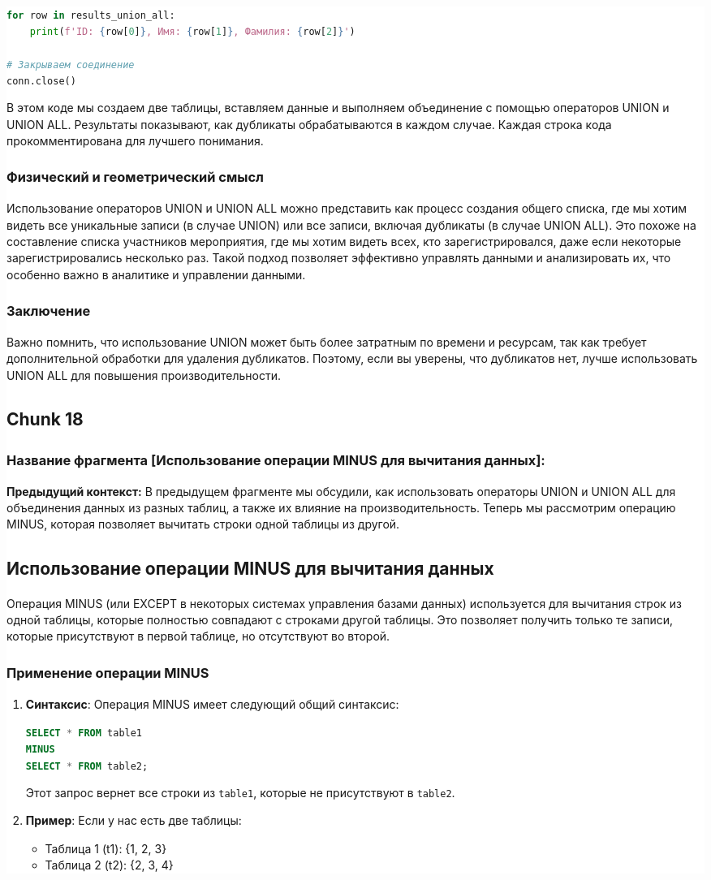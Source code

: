```python
for row in results_union_all:
    print(f'ID: {row[0]}, Имя: {row[1]}, Фамилия: {row[2]}')

# Закрываем соединение
conn.close()
```

В этом коде мы создаем две таблицы, вставляем данные и выполняем объединение с помощью операторов UNION и UNION ALL. Результаты показывают, как дубликаты обрабатываются в каждом случае. Каждая строка кода прокомментирована для лучшего понимания.

### Физический и геометрический смысл

Использование операторов UNION и UNION ALL можно представить как процесс создания общего списка, где мы хотим видеть все уникальные записи (в случае UNION) или все записи, включая дубликаты (в случае UNION ALL). Это похоже на составление списка участников мероприятия, где мы хотим видеть всех, кто зарегистрировался, даже если некоторые зарегистрировались несколько раз. Такой подход позволяет эффективно управлять данными и анализировать их, что особенно важно в аналитике и управлении данными.

### Заключение

Важно помнить, что использование UNION может быть более затратным по времени и ресурсам, так как требует дополнительной обработки для удаления дубликатов. Поэтому, если вы уверены, что дубликатов нет, лучше использовать UNION ALL для повышения производительности.

## Chunk 18
### **Название фрагмента [Использование операции MINUS для вычитания данных]:**

**Предыдущий контекст:** В предыдущем фрагменте мы обсудили, как использовать операторы UNION и UNION ALL для объединения данных из разных таблиц, а также их влияние на производительность. Теперь мы рассмотрим операцию MINUS, которая позволяет вычитать строки одной таблицы из другой.

## **Использование операции MINUS для вычитания данных**

Операция MINUS (или EXCEPT в некоторых системах управления базами данных) используется для вычитания строк из одной таблицы, которые полностью совпадают с строками другой таблицы. Это позволяет получить только те записи, которые присутствуют в первой таблице, но отсутствуют во второй.

### Применение операции MINUS

1. **Синтаксис**: Операция MINUS имеет следующий общий синтаксис:
   ```sql
   SELECT * FROM table1
   MINUS
   SELECT * FROM table2;
   ```
   Этот запрос вернет все строки из `table1`, которые не присутствуют в `table2`.

2. **Пример**: Если у нас есть две таблицы:
   - Таблица 1 (t1): {1, 2, 3}
   - Таблица 2 (t2): {2, 3, 4}
